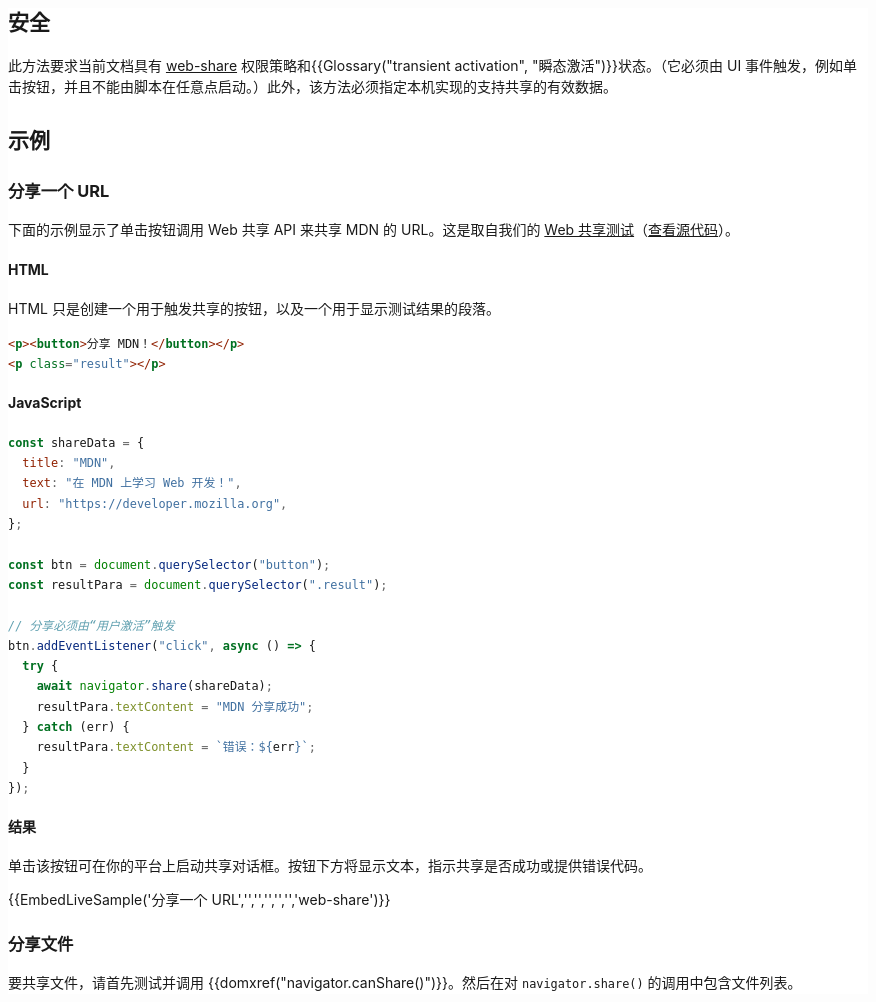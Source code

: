 ## 安全

此方法要求当前文档具有 [web-share](/zh-CN/docs/Web/HTTP/Headers/Permissions-Policy/web-share) 权限策略和{{Glossary("transient activation", "瞬态激活")}}状态。（它必须由 UI 事件触发，例如单击按钮，并且不能由脚本在任意点启动。）此外，该方法必须指定本机实现的支持共享的有效数据。

## 示例

### 分享一个 URL

下面的示例显示了单击按钮调用 Web 共享 API 来共享 MDN 的 URL。这是取自我们的 [Web 共享测试](https://mdn.github.io/dom-examples/web-share/)（[查看源代码](https://github.com/mdn/dom-examples/blob/main/web-share/index.html)）。

#### HTML

HTML 只是创建一个用于触发共享的按钮，以及一个用于显示测试结果的段落。

```html
<p><button>分享 MDN！</button></p>
<p class="result"></p>
```

#### JavaScript

```js
const shareData = {
  title: "MDN",
  text: "在 MDN 上学习 Web 开发！",
  url: "https://developer.mozilla.org",
};

const btn = document.querySelector("button");
const resultPara = document.querySelector(".result");

// 分享必须由“用户激活”触发
btn.addEventListener("click", async () => {
  try {
    await navigator.share(shareData);
    resultPara.textContent = "MDN 分享成功";
  } catch (err) {
    resultPara.textContent = `错误：${err}`;
  }
});
```

#### 结果

单击该按钮可在你的平台上启动共享对话框。按钮下方将显示文本，指示共享是否成功或提供错误代码。

{{EmbedLiveSample('分享一个 URL','','','','','','web-share')}}

### 分享文件

要共享文件，请首先测试并调用 {{domxref("navigator.canShare()")}}。然后在对 `navigator.share()` 的调用中包含文件列表。
